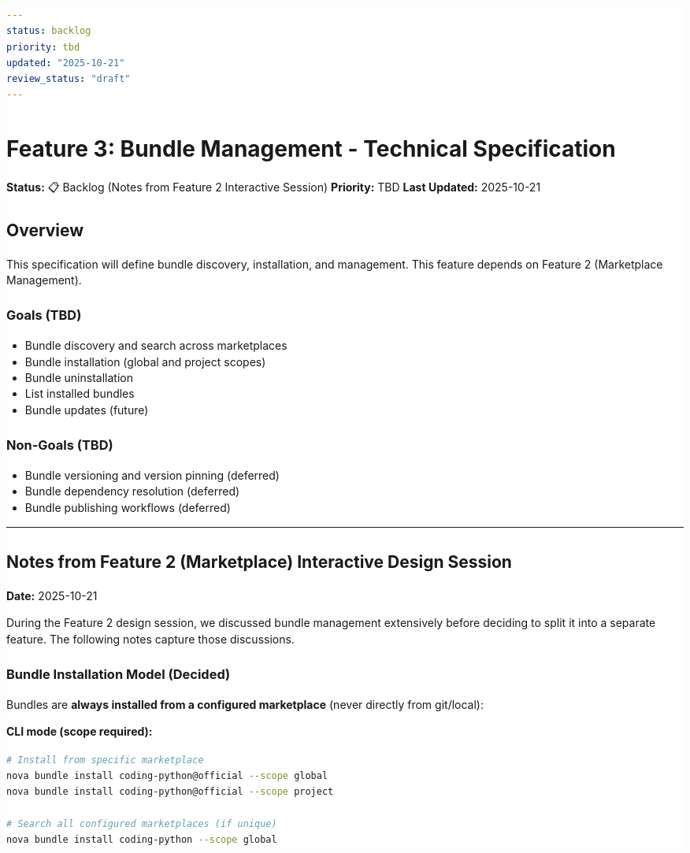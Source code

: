 ```yaml
---
status: backlog
priority: tbd
updated: "2025-10-21"
review_status: "draft"
---
```


# Feature 3: Bundle Management - Technical Specification

**Status:** 📋 Backlog (Notes from Feature 2 Interactive Session)
**Priority:** TBD
**Last Updated:** 2025-10-21

## Overview

This specification will define bundle discovery, installation, and management. This feature depends on Feature 2 (Marketplace Management).

### Goals (TBD)

- Bundle discovery and search across marketplaces
- Bundle installation (global and project scopes)
- Bundle uninstallation
- List installed bundles
- Bundle updates (future)

### Non-Goals (TBD)

- Bundle versioning and version pinning (deferred)
- Bundle dependency resolution (deferred)
- Bundle publishing workflows (deferred)

---

## Notes from Feature 2 (Marketplace) Interactive Design Session

**Date:** 2025-10-21

During the Feature 2 design session, we discussed bundle management extensively before deciding to split it into a separate feature. The following notes capture those discussions.

### Bundle Installation Model (Decided)

Bundles are **always installed from a configured marketplace** (never directly from git/local):

**CLI mode (scope required):**

```bash
# Install from specific marketplace
nova bundle install coding-python@official --scope global
nova bundle install coding-python@official --scope project

# Search all configured marketplaces (if unique)
nova bundle install coding-python --scope global
```
